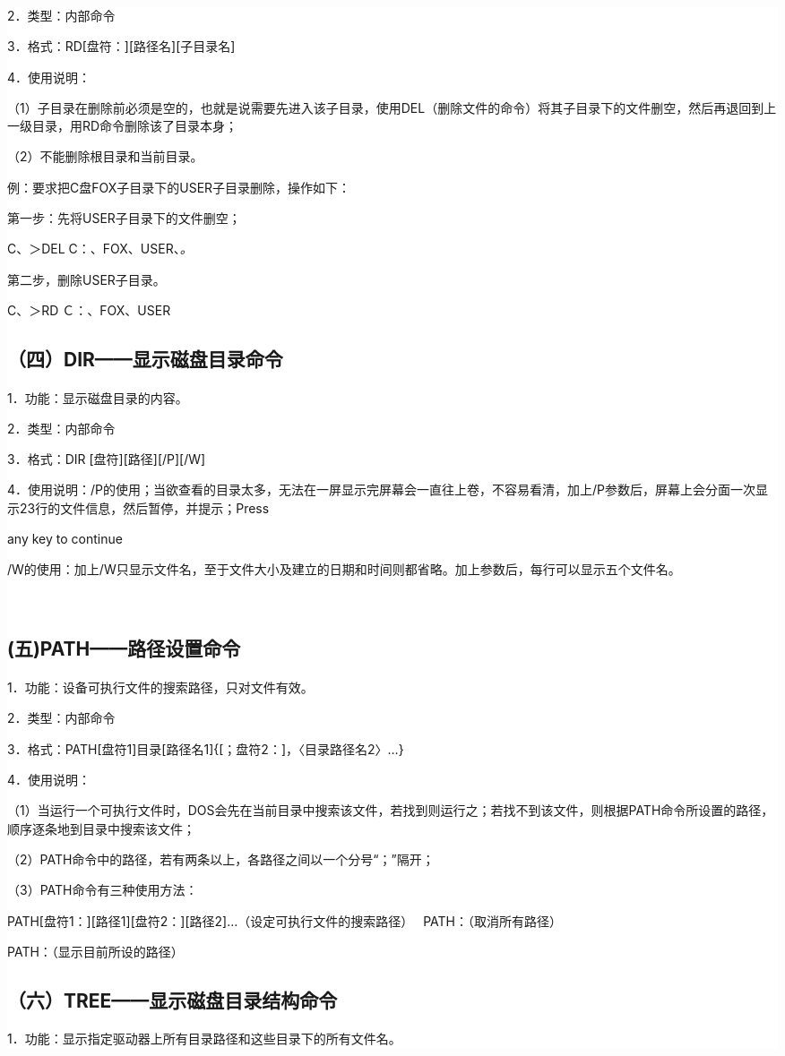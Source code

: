 2．类型：内部命令　

3．格式：RD[盘符：][路径名][子目录名]　

4．使用说明：　

（1）子目录在删除前必须是空的，也就是说需要先进入该子目录，使用DEL（删除文件的命令）将其子目录下的文件删空，然后再退回到上一级目录，用RD命令删除该了目录本身；　

（2）不能删除根目录和当前目录。　

例：要求把C盘FOX子目录下的USER子目录删除，操作如下：　

第一步：先将USER子目录下的文件删空；　

C、＞DEL C：、FOX、USER、*。*　

第二步，删除USER子目录。　

C、＞RD Ｃ：、FOX、USER　

 

## （四）DIR——显示磁盘目录命令　

1．功能：显示磁盘目录的内容。　

2．类型：内部命令　

3．格式：DIR [盘符][路径][/P][/W]　

4．使用说明：/P的使用；当欲查看的目录太多，无法在一屏显示完屏幕会一直往上卷，不容易看清，加上/P参数后，屏幕上会分面一次显示23行的文件信息，然后暂停，并提示；Press

any key to continue　

/W的使用：加上/W只显示文件名，至于文件大小及建立的日期和时间则都省略。加上参数后，每行可以显示五个文件名。

　

##  (五)PATH——路径设置命令　

1．功能：设备可执行文件的搜索路径，只对文件有效。　

2．类型：内部命令　

3．格式：PATH[盘符1]目录[路径名1]{[；盘符2：]，〈目录路径名2〉…}　

4．使用说明：　

（1）当运行一个可执行文件时，DOS会先在当前目录中搜索该文件，若找到则运行之；若找不到该文件，则根据PATH命令所设置的路径，顺序逐条地到目录中搜索该文件；　

（2）PATH命令中的路径，若有两条以上，各路径之间以一个分号“；”隔开；　

（3）PATH命令有三种使用方法：　

PATH[盘符1：][路径1][盘符2：][路径2]…（设定可执行文件的搜索路径）　 PATH：（取消所有路径）　

PATH：（显示目前所设的路径）

 

## （六）TREE——显示磁盘目录结构命令　

1．功能：显示指定驱动器上所有目录路径和这些目录下的所有文件名。　

